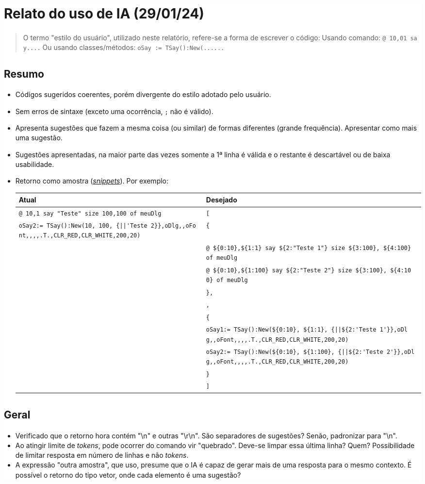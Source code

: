 # Relato do uso de IA (29/01/24)

> O termo "estilo do usuário", utilizado neste relatório, refere-se a forma de escrever o código:
> Usando comando:
> ``@ 10,01 say....``
> Ou usando classes/métodos:
> ``oSay := TSay():New(......``

## Resumo

- Códigos sugeridos coerentes, porém divergente do estilo adotado pelo usuário.
- Sem erros de sintaxe (exceto uma ocorrência, ``;`` não é válido).
- Apresenta sugestões que fazem a mesma coisa (ou similar) de formas diferentes (grande frequência).
  Apresentar como mais uma sugestão.
- Sugestões apresentadas, na maior parte das vezes somente a 1ª linha é válida e o restante é descartável ou de baixa usabilidade.
- Retorno como amostra ([_snippets_](https://code.visualstudio.com/docs/editor/userdefinedsnippets)). Por exemplo:

  | Atual | Desejado |
  | --- | --- |
  | ``@ 10,1 say "Teste" size 100,100 of meuDlg``   | ``[`` |
  | ``oSay2:= TSay():New(10, 100, {\|\|'Teste 2}},oDlg,,oFont,,,,.T.,CLR_RED,CLR_WHITE,200,20)`` | ``{`` |
  |                                                 | ``@ ${0:10},${1:1} say ${2:"Teste 1"} size ${3:100}, ${4:100} of meuDlg`` |
  |                                                 | ``@ ${0:10},${1:100} say ${2:"Teste 2"} size ${3:100}, ${4:100} of meuDlg`` |
  |                                                 | ``},`` |
  |                                                 | ``,`` |
  |                                                 | ``{`` |
  |                                                 | ``oSay1:= TSay():New(${0:10}, ${1:1}, {\|\|${2:'Teste 1'}},oDlg,,oFont,,,,.T.,CLR_RED,CLR_WHITE,200,20)`` |
  |                                                 | ``oSay2:= TSay():New(${0:10}, ${1:100}, {\|\|${2:'Teste 2'}},oDlg,,oFont,,,,.T.,CLR_RED,CLR_WHITE,200,20)`` |
  |                                                 | ``}`` |
  |                                                 | ``]`` |

## Geral

- Verificado que o retorno hora contém "\n" e outras "\r\n".
  São separadores de sugestões? Senão, padronizar para "\n".
- Ao atingir limite de _tokens_, pode ocorrer do comando vir "quebrado".
  Deve-se limpar essa última linha? Quem?
  Possibilidade de limitar resposta em número de linhas e não _tokens_.
- A expressão "outra amostra", que uso, presume que o IA é capaz de gerar mais de uma resposta para o mesmo contexto. É possível o retorno do tipo vetor, onde cada elemento é uma sugestão?
